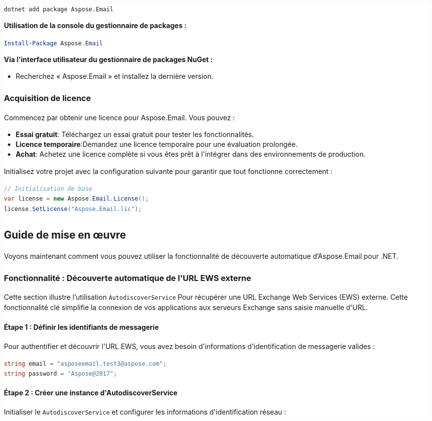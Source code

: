 ```bash
dotnet add package Aspose.Email
```

**Utilisation de la console du gestionnaire de packages :**

```powershell
Install-Package Aspose.Email
```

**Via l'interface utilisateur du gestionnaire de packages NuGet :**

- Recherchez « Aspose.Email » et installez la dernière version.

### Acquisition de licence

Commencez par obtenir une licence pour Aspose.Email. Vous pouvez :

- **Essai gratuit**: Téléchargez un essai gratuit pour tester les fonctionnalités.
- **Licence temporaire**:Demandez une licence temporaire pour une évaluation prolongée.
- **Achat**: Achetez une licence complète si vous êtes prêt à l'intégrer dans des environnements de production.

Initialisez votre projet avec la configuration suivante pour garantir que tout fonctionne correctement :

```csharp
// Initialisation de base
var license = new Aspose.Email.License();
license.SetLicense("Aspose.Email.lic");
```

## Guide de mise en œuvre

Voyons maintenant comment vous pouvez utiliser la fonctionnalité de découverte automatique d’Aspose.Email pour .NET.

### Fonctionnalité : Découverte automatique de l'URL EWS externe

Cette section illustre l’utilisation `AutodiscoverService` Pour récupérer une URL Exchange Web Services (EWS) externe. Cette fonctionnalité clé simplifie la connexion de vos applications aux serveurs Exchange sans saisie manuelle d'URL.

#### Étape 1 : Définir les identifiants de messagerie

Pour authentifier et découvrir l'URL EWS, vous avez besoin d'informations d'identification de messagerie valides :

```csharp
string email = "asposeemail.test3@aspose.com";
string password = "Aspose@2017";
```

#### Étape 2 : Créer une instance d'AutodiscoverService

Initialiser le `AutodiscoverService` et configurer les informations d'identification réseau :
